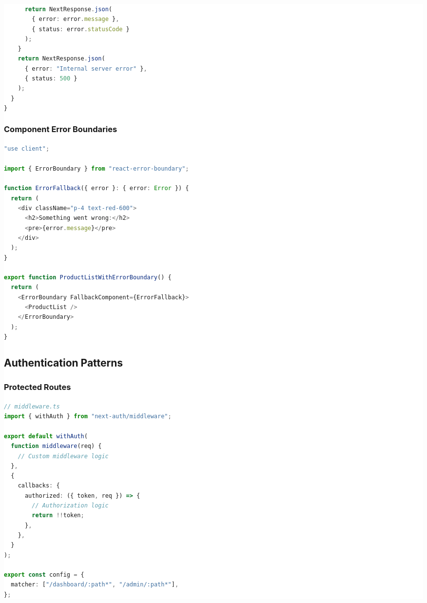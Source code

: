 ```typescript
      return NextResponse.json(
        { error: error.message },
        { status: error.statusCode }
      );
    }
    return NextResponse.json(
      { error: "Internal server error" },
      { status: 500 }
    );
  }
}
```

### Component Error Boundaries

```typescript
"use client";

import { ErrorBoundary } from "react-error-boundary";

function ErrorFallback({ error }: { error: Error }) {
  return (
    <div className="p-4 text-red-600">
      <h2>Something went wrong:</h2>
      <pre>{error.message}</pre>
    </div>
  );
}

export function ProductListWithErrorBoundary() {
  return (
    <ErrorBoundary FallbackComponent={ErrorFallback}>
      <ProductList />
    </ErrorBoundary>
  );
}
```

## Authentication Patterns

### Protected Routes

```typescript
// middleware.ts
import { withAuth } from "next-auth/middleware";

export default withAuth(
  function middleware(req) {
    // Custom middleware logic
  },
  {
    callbacks: {
      authorized: ({ token, req }) => {
        // Authorization logic
        return !!token;
      },
    },
  }
);

export const config = {
  matcher: ["/dashboard/:path*", "/admin/:path*"],
};
```